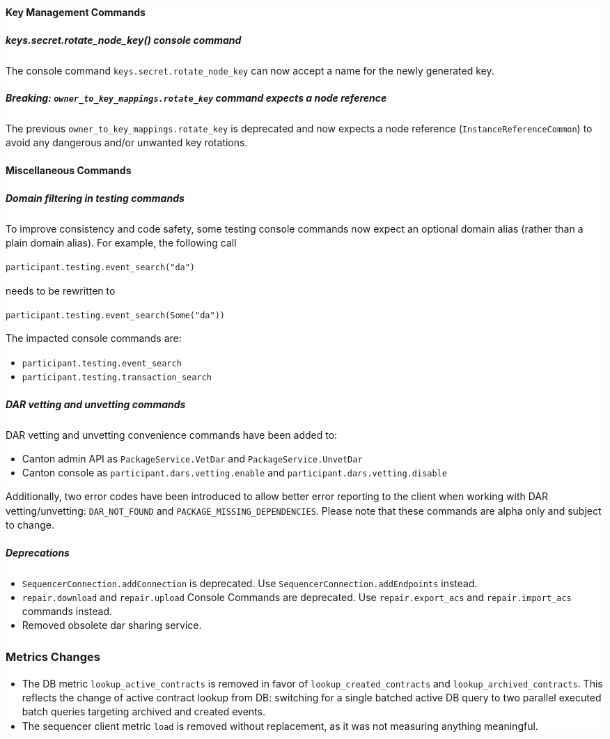 #### Key Management Commands

##### keys.secret.rotate_node_key() console command
The console command `keys.secret.rotate_node_key` can now accept a name for the newly generated key.

##### Breaking: `owner_to_key_mappings.rotate_key` command expects a node reference
The previous `owner_to_key_mappings.rotate_key` is deprecated and now expects a node reference (`InstanceReferenceCommon`)
to avoid any dangerous and/or unwanted key rotations.

#### Miscellaneous Commands

##### Domain filtering in testing commands
To improve consistency and code safety, some testing console commands now expect an optional domain alias (rather than
a plain domain alias). For example, the following call
```
participant.testing.event_search("da")
```
needs to be rewritten to
```
participant.testing.event_search(Some("da"))
```

The impacted console commands are:

- `participant.testing.event_search`
- `participant.testing.transaction_search`



##### DAR vetting and unvetting commands
DAR vetting and unvetting convenience commands have been added to:
* Canton admin API as `PackageService.VetDar` and `PackageService.UnvetDar`
* Canton console as `participant.dars.vetting.enable` and `participant.dars.vetting.disable`

Additionally, two error codes have been introduced to allow better error reporting to the client when working with DAR vetting/unvetting: `DAR_NOT_FOUND` and `PACKAGE_MISSING_DEPENDENCIES`.
Please note that these commands are alpha only and subject to change.

##### Deprecations
- `SequencerConnection.addConnection` is deprecated. Use `SequencerConnection.addEndpoints` instead.
- `repair.download` and `repair.upload` Console Commands are deprecated. Use `repair.export_acs` and `repair.import_acs` commands instead.
- Removed obsolete dar sharing service.

### Metrics Changes
- The DB metric `lookup_active_contracts` is removed in favor of `lookup_created_contracts` and `lookup_archived_contracts`. This reflects the change of active contract lookup from DB: switching for a single batched active DB query to two parallel executed batch queries targeting archived and created events.
- The sequencer client metric `load` is removed without replacement, as it was not measuring anything meaningful.
